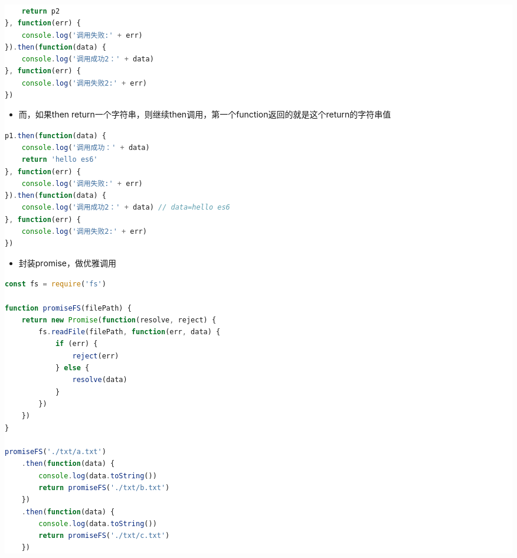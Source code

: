 ```js
	return p2
}, function(err) {
	console.log('调用失败:' + err)
}).then(function(data) { 
	console.log('调用成功2：' + data)
}, function(err) {
	console.log('调用失败2:' + err)
})
```

- 而，如果then return一个字符串，则继续then调用，第一个function返回的就是这个return的字符串值

```js
p1.then(function(data) {
	console.log('调用成功：' + data)
	return 'hello es6'
}, function(err) {
	console.log('调用失败:' + err)
}).then(function(data) { 
	console.log('调用成功2：' + data) // data=hello es6
}, function(err) {
	console.log('调用失败2:' + err)
})
```

- 封装promise，做优雅调用

```js
const fs = require('fs')

function promiseFS(filePath) {
	return new Promise(function(resolve, reject) {
		fs.readFile(filePath, function(err, data) {
			if (err) {
				reject(err)
			} else {
				resolve(data)
			}
		})
	})
}

promiseFS('./txt/a.txt')
	.then(function(data) {
		console.log(data.toString())
		return promiseFS('./txt/b.txt')
	})
	.then(function(data) {
		console.log(data.toString())
		return promiseFS('./txt/c.txt')
	})
```

